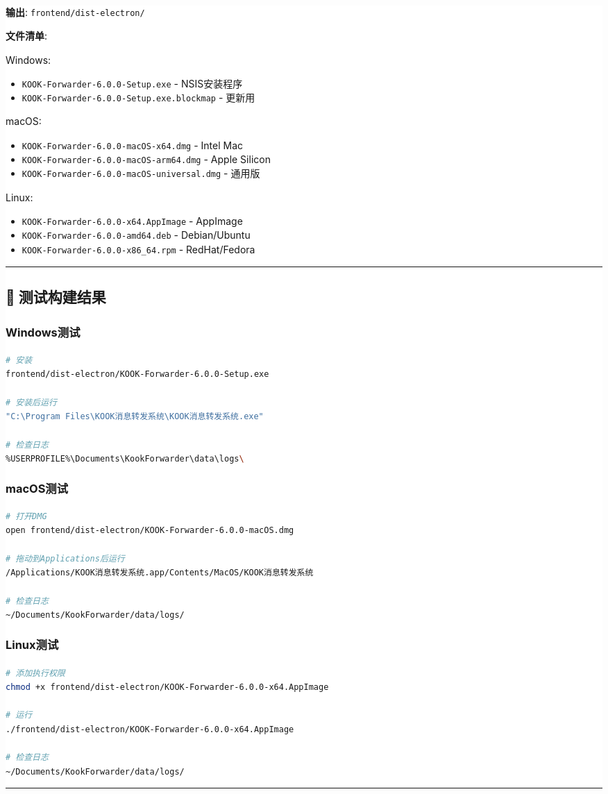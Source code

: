 **输出**: `frontend/dist-electron/`

**文件清单**:

Windows:
- `KOOK-Forwarder-6.0.0-Setup.exe` - NSIS安装程序
- `KOOK-Forwarder-6.0.0-Setup.exe.blockmap` - 更新用

macOS:
- `KOOK-Forwarder-6.0.0-macOS-x64.dmg` - Intel Mac
- `KOOK-Forwarder-6.0.0-macOS-arm64.dmg` - Apple Silicon
- `KOOK-Forwarder-6.0.0-macOS-universal.dmg` - 通用版

Linux:
- `KOOK-Forwarder-6.0.0-x64.AppImage` - AppImage
- `KOOK-Forwarder-6.0.0-amd64.deb` - Debian/Ubuntu
- `KOOK-Forwarder-6.0.0-x86_64.rpm` - RedHat/Fedora

---

## 🧪 测试构建结果

### Windows测试

```bash
# 安装
frontend/dist-electron/KOOK-Forwarder-6.0.0-Setup.exe

# 安装后运行
"C:\Program Files\KOOK消息转发系统\KOOK消息转发系统.exe"

# 检查日志
%USERPROFILE%\Documents\KookForwarder\data\logs\
```

### macOS测试

```bash
# 打开DMG
open frontend/dist-electron/KOOK-Forwarder-6.0.0-macOS.dmg

# 拖动到Applications后运行
/Applications/KOOK消息转发系统.app/Contents/MacOS/KOOK消息转发系统

# 检查日志
~/Documents/KookForwarder/data/logs/
```

### Linux测试

```bash
# 添加执行权限
chmod +x frontend/dist-electron/KOOK-Forwarder-6.0.0-x64.AppImage

# 运行
./frontend/dist-electron/KOOK-Forwarder-6.0.0-x64.AppImage

# 检查日志
~/Documents/KookForwarder/data/logs/
```

---